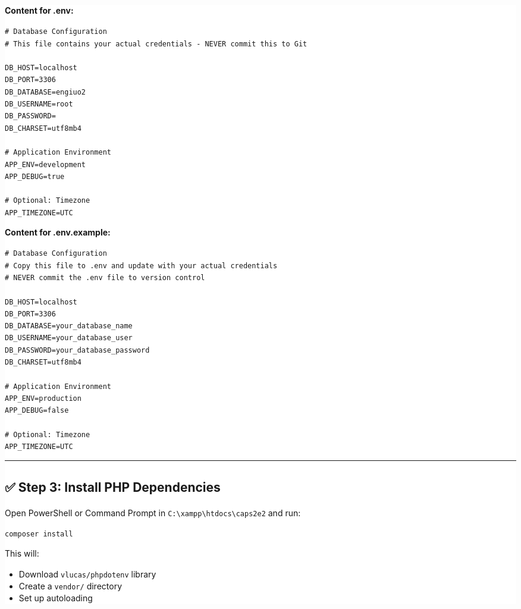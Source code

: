 **Content for .env:**
```env
# Database Configuration
# This file contains your actual credentials - NEVER commit this to Git

DB_HOST=localhost
DB_PORT=3306
DB_DATABASE=engiuo2
DB_USERNAME=root
DB_PASSWORD=
DB_CHARSET=utf8mb4

# Application Environment
APP_ENV=development
APP_DEBUG=true

# Optional: Timezone
APP_TIMEZONE=UTC
```

**Content for .env.example:**
```env
# Database Configuration
# Copy this file to .env and update with your actual credentials
# NEVER commit the .env file to version control

DB_HOST=localhost
DB_PORT=3306
DB_DATABASE=your_database_name
DB_USERNAME=your_database_user
DB_PASSWORD=your_database_password
DB_CHARSET=utf8mb4

# Application Environment
APP_ENV=production
APP_DEBUG=false

# Optional: Timezone
APP_TIMEZONE=UTC
```

---

## ✅ Step 3: Install PHP Dependencies

Open PowerShell or Command Prompt in `C:\xampp\htdocs\caps2e2` and run:

```powershell
composer install
```

This will:
- Download `vlucas/phpdotenv` library
- Create a `vendor/` directory
- Set up autoloading
